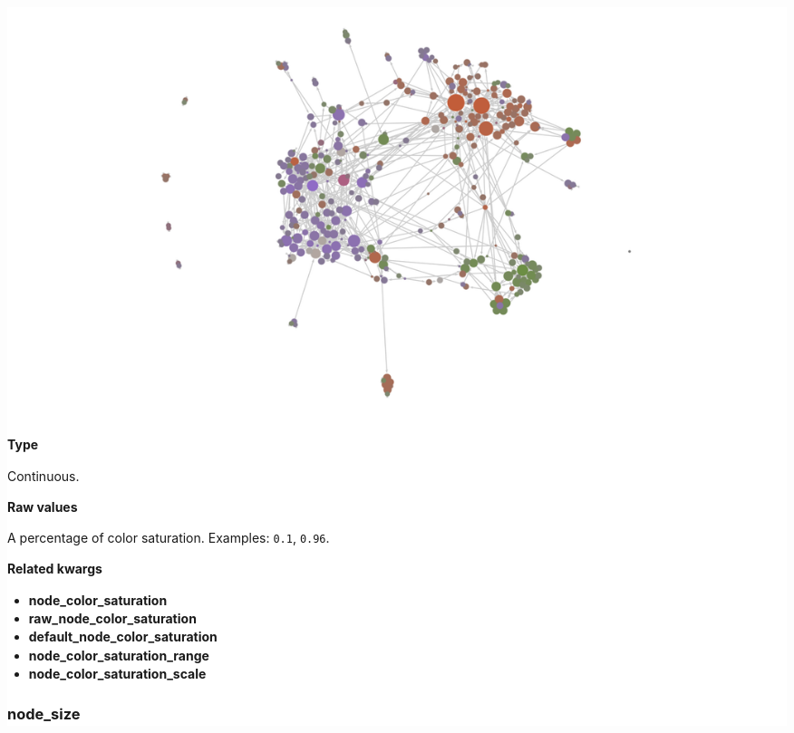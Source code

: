 ![node_color_saturation](./docs/img/node_color_saturation.png)

**Type**

Continuous.

**Raw values**

A percentage of color saturation. Examples: `0.1`, `0.96`.

**Related kwargs**

* **node_color_saturation**
* **raw_node_color_saturation**
* **default_node_color_saturation**
* **node_color_saturation_range**
* **node_color_saturation_scale**

### node_size
